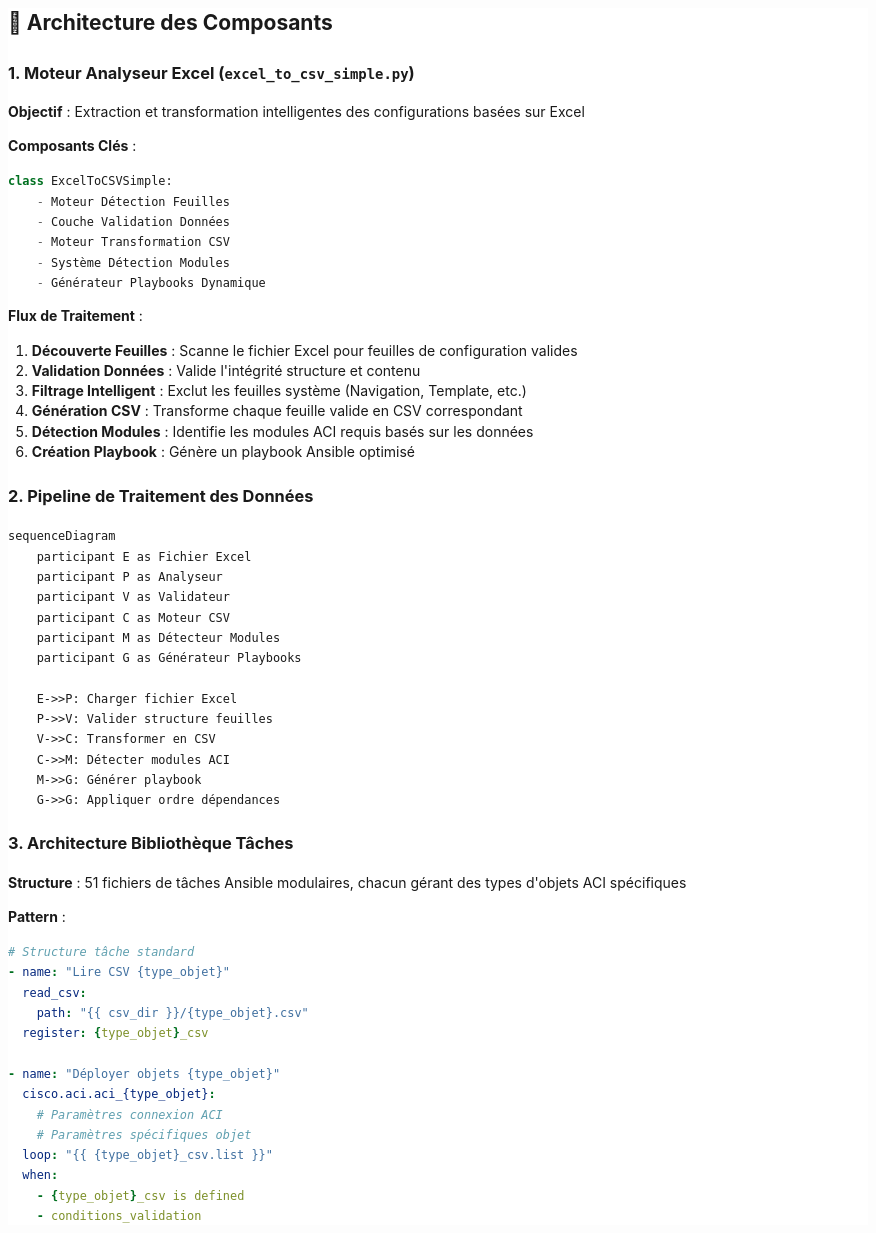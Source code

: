 ## 🔧 Architecture des Composants

### 1. Moteur Analyseur Excel (`excel_to_csv_simple.py`)

**Objectif** : Extraction et transformation intelligentes des configurations basées sur Excel

**Composants Clés** :
```python
class ExcelToCSVSimple:
    - Moteur Détection Feuilles
    - Couche Validation Données
    - Moteur Transformation CSV
    - Système Détection Modules
    - Générateur Playbooks Dynamique
```

**Flux de Traitement** :
1. **Découverte Feuilles** : Scanne le fichier Excel pour feuilles de configuration valides
2. **Validation Données** : Valide l'intégrité structure et contenu
3. **Filtrage Intelligent** : Exclut les feuilles système (Navigation, Template, etc.)
4. **Génération CSV** : Transforme chaque feuille valide en CSV correspondant
5. **Détection Modules** : Identifie les modules ACI requis basés sur les données
6. **Création Playbook** : Génère un playbook Ansible optimisé

### 2. Pipeline de Traitement des Données

```mermaid
sequenceDiagram
    participant E as Fichier Excel
    participant P as Analyseur
    participant V as Validateur
    participant C as Moteur CSV
    participant M as Détecteur Modules
    participant G as Générateur Playbooks

    E->>P: Charger fichier Excel
    P->>V: Valider structure feuilles
    V->>C: Transformer en CSV
    C->>M: Détecter modules ACI
    M->>G: Générer playbook
    G->>G: Appliquer ordre dépendances
```

### 3. Architecture Bibliothèque Tâches

**Structure** : 51 fichiers de tâches Ansible modulaires, chacun gérant des types d'objets ACI spécifiques

**Pattern** :
```yaml
# Structure tâche standard
- name: "Lire CSV {type_objet}"
  read_csv:
    path: "{{ csv_dir }}/{type_objet}.csv"
  register: {type_objet}_csv

- name: "Déployer objets {type_objet}"
  cisco.aci.aci_{type_objet}:
    # Paramètres connexion ACI
    # Paramètres spécifiques objet
  loop: "{{ {type_objet}_csv.list }}"
  when:
    - {type_objet}_csv is defined
    - conditions_validation
```
